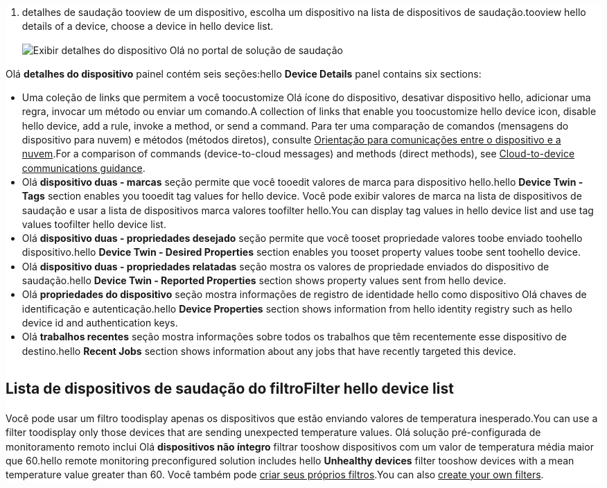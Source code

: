 1. <span data-ttu-id="4bb2a-157">detalhes de saudação tooview de um dispositivo, escolha um dispositivo na lista de dispositivos de saudação.</span><span class="sxs-lookup"><span data-stu-id="4bb2a-157">tooview hello details of a device, choose a device in hello device list.</span></span>

   ![Exibir detalhes do dispositivo Olá no portal de solução de saudação][img-devicedetails]

<span data-ttu-id="4bb2a-159">Olá **detalhes do dispositivo** painel contém seis seções:</span><span class="sxs-lookup"><span data-stu-id="4bb2a-159">hello **Device Details** panel contains six sections:</span></span>

* <span data-ttu-id="4bb2a-160">Uma coleção de links que permitem a você toocustomize Olá ícone do dispositivo, desativar dispositivo hello, adicionar uma regra, invocar um método ou enviar um comando.</span><span class="sxs-lookup"><span data-stu-id="4bb2a-160">A collection of links that enable you toocustomize hello device icon, disable hello device, add a rule, invoke a method, or send a command.</span></span> <span data-ttu-id="4bb2a-161">Para ter uma comparação de comandos (mensagens do dispositivo para nuvem) e métodos (métodos diretos), consulte [Orientação para comunicações entre o dispositivo e a nuvem][lnk-c2d-guidance].</span><span class="sxs-lookup"><span data-stu-id="4bb2a-161">For a comparison of commands (device-to-cloud messages) and methods (direct methods), see [Cloud-to-device communications guidance][lnk-c2d-guidance].</span></span>
* <span data-ttu-id="4bb2a-162">Olá **dispositivo duas - marcas** seção permite que você tooedit valores de marca para dispositivo hello.</span><span class="sxs-lookup"><span data-stu-id="4bb2a-162">hello **Device Twin - Tags** section enables you tooedit tag values for hello device.</span></span> <span data-ttu-id="4bb2a-163">Você pode exibir valores de marca na lista de dispositivos de saudação e usar a lista de dispositivos marca valores toofilter hello.</span><span class="sxs-lookup"><span data-stu-id="4bb2a-163">You can display tag values in hello device list and use tag values toofilter hello device list.</span></span>
* <span data-ttu-id="4bb2a-164">Olá **dispositivo duas - propriedades desejado** seção permite que você tooset propriedade valores toobe enviado toohello dispositivo.</span><span class="sxs-lookup"><span data-stu-id="4bb2a-164">hello **Device Twin - Desired Properties** section enables you tooset property values toobe sent toohello device.</span></span>
* <span data-ttu-id="4bb2a-165">Olá **dispositivo duas - propriedades relatadas** seção mostra os valores de propriedade enviados do dispositivo de saudação.</span><span class="sxs-lookup"><span data-stu-id="4bb2a-165">hello **Device Twin - Reported Properties** section shows property values sent from hello device.</span></span>
* <span data-ttu-id="4bb2a-166">Olá **propriedades do dispositivo** seção mostra informações de registro de identidade hello como dispositivo Olá chaves de identificação e autenticação.</span><span class="sxs-lookup"><span data-stu-id="4bb2a-166">hello **Device Properties** section shows information from hello identity registry such as hello device id and authentication keys.</span></span>
* <span data-ttu-id="4bb2a-167">Olá **trabalhos recentes** seção mostra informações sobre todos os trabalhos que têm recentemente esse dispositivo de destino.</span><span class="sxs-lookup"><span data-stu-id="4bb2a-167">hello **Recent Jobs** section shows information about any jobs that have recently targeted this device.</span></span>

## <a name="filter-hello-device-list"></a><span data-ttu-id="4bb2a-168">Lista de dispositivos de saudação do filtro</span><span class="sxs-lookup"><span data-stu-id="4bb2a-168">Filter hello device list</span></span>

<span data-ttu-id="4bb2a-169">Você pode usar um filtro toodisplay apenas os dispositivos que estão enviando valores de temperatura inesperado.</span><span class="sxs-lookup"><span data-stu-id="4bb2a-169">You can use a filter toodisplay only those devices that are sending unexpected temperature values.</span></span> <span data-ttu-id="4bb2a-170">Olá solução pré-configurada de monitoramento remoto inclui Olá **dispositivos não íntegro** filtrar tooshow dispositivos com um valor de temperatura média maior que 60.</span><span class="sxs-lookup"><span data-stu-id="4bb2a-170">hello remote monitoring preconfigured solution includes hello **Unhealthy devices** filter tooshow devices with a mean temperature value greater than 60.</span></span> <span data-ttu-id="4bb2a-171">Você também pode [criar seus próprios filtros](#add-a-filter).</span><span class="sxs-lookup"><span data-stu-id="4bb2a-171">You can also [create your own filters](#add-a-filter).</span></span>


[img-launch-solution]: media/iot-suite-getstarted-preconfigured-solutions/launch.png
[img-dashboard]: media/iot-suite-getstarted-preconfigured-solutions/dashboard.png
[img-menu]: media/iot-suite-getstarted-preconfigured-solutions/menu.png
[img-devicelist]: media/iot-suite-getstarted-preconfigured-solutions/devicelist.png
[img-alarms]: media/iot-suite-getstarted-preconfigured-solutions/alarms.png
[img-devicedetails]: media/iot-suite-getstarted-preconfigured-solutions/devicedetails.png
[img-devicecommands]: media/iot-suite-getstarted-preconfigured-solutions/devicecommands.png
[img-pingcommand]: media/iot-suite-getstarted-preconfigured-solutions/pingcommand.png
[img-adddevice]: media/iot-suite-getstarted-preconfigured-solutions/adddevice.png
[img-addnew]: media/iot-suite-getstarted-preconfigured-solutions/addnew.png
[img-definedevice]: media/iot-suite-getstarted-preconfigured-solutions/definedevice.png
[img-runningnew]: media/iot-suite-getstarted-preconfigured-solutions/runningnew.png
[img-runningnew-2]: media/iot-suite-getstarted-preconfigured-solutions/runningnew2.png
[img-rules]: media/iot-suite-getstarted-preconfigured-solutions/rules.png
[img-adddevicerule]: media/iot-suite-getstarted-preconfigured-solutions/addrule.png
[img-adddevicerule2]: media/iot-suite-getstarted-preconfigured-solutions/addrule2.png
[img-adddevicerule3]: media/iot-suite-getstarted-preconfigured-solutions/addrule3.png
[img-adddevicerule4]: media/iot-suite-getstarted-preconfigured-solutions/addrule4.png
[img-actions]: media/iot-suite-getstarted-preconfigured-solutions/actions.png
[img-portal]: media/iot-suite-getstarted-preconfigured-solutions/portal.png
[img-disable]: media/iot-suite-getstarted-preconfigured-solutions/solutionportal_08.png
[img-columneditor]: media/iot-suite-getstarted-preconfigured-solutions/columneditor.png
[img-startimageedit]: media/iot-suite-getstarted-preconfigured-solutions/imagedit1.png
[img-imageedit]: media/iot-suite-getstarted-preconfigured-solutions/imagedit2.png
[img-editfiltericon]: media/iot-suite-getstarted-preconfigured-solutions/editfiltericon.png
[img-filtereditor]: media/iot-suite-getstarted-preconfigured-solutions/filtereditor.png
[img-filterelist]: media/iot-suite-getstarted-preconfigured-solutions/filteredlist.png
[img-savefilter]: media/iot-suite-getstarted-preconfigured-solutions/savefilter.png
[img-openfilter]:  media/iot-suite-getstarted-preconfigured-solutions/openfilter.png
[img-unhealthy-filter]: media/iot-suite-getstarted-preconfigured-solutions/unhealthyfilter.png
[img-filtered-unhealthy-list]: media/iot-suite-getstarted-preconfigured-solutions/unhealthylist.png
[img-change-interval]: media/iot-suite-getstarted-preconfigured-solutions/changeinterval.png
[img-old-firmware]: media/iot-suite-getstarted-preconfigured-solutions/noticeold.png
[img-old-filter]: media/iot-suite-getstarted-preconfigured-solutions/oldfilter.png
[img-filtered-old-list]: media/iot-suite-getstarted-preconfigured-solutions/oldlist.png
[img-method-update]: media/iot-suite-getstarted-preconfigured-solutions/methodupdate.png
[img-update-1]: media/iot-suite-getstarted-preconfigured-solutions/jobupdate1.png
[img-update-2]: media/iot-suite-getstarted-preconfigured-solutions/jobupdate2.png
[img-update-3]: media/iot-suite-getstarted-preconfigured-solutions/jobupdate3.png
[img-updated]: media/iot-suite-getstarted-preconfigured-solutions/updated.png
[img-healthy]: media/iot-suite-getstarted-preconfigured-solutions/healthy.png
[lnk_free_trial]: http://azure.microsoft.com/pricing/free-trial/
[lnk-preconfigured-solutions]: iot-suite-what-are-preconfigured-solutions.md
[lnk-azureiotsuite]: https://www.azureiotsuite.com
[lnk-logic-apps]: https://azure.microsoft.com/documentation/services/app-service/logic/
[lnk-portal]: http://portal.azure.com/
[lnk-rmgithub]: https://github.com/Azure/azure-iot-remote-monitoring
[lnk-logicapptutorial]: iot-suite-logic-apps-tutorial.md
[lnk-rm-walkthrough]: iot-suite-remote-monitoring-sample-walkthrough.md
[lnk-connect-rm]: iot-suite-connecting-devices.md
[lnk-permissions]: iot-suite-permissions.md
[lnk-c2d-guidance]: ../iot-hub/iot-hub-devguide-c2d-guidance.md
[lnk-faq]: iot-suite-faq.md